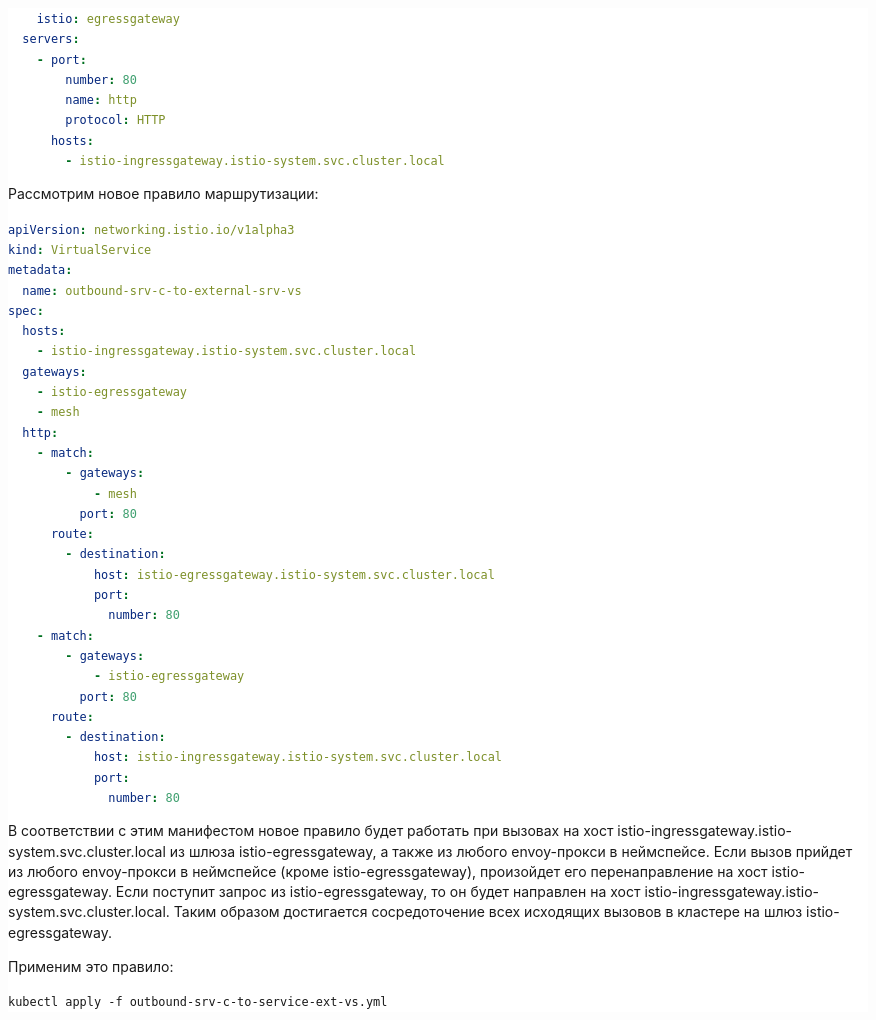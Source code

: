 ``` yaml
    istio: egressgateway
  servers:
    - port:
        number: 80
        name: http
        protocol: HTTP
      hosts:
        - istio-ingressgateway.istio-system.svc.cluster.local
```
Рассмотрим новое правило маршрутизации:
``` yaml
apiVersion: networking.istio.io/v1alpha3
kind: VirtualService
metadata:
  name: outbound-srv-c-to-external-srv-vs
spec:
  hosts:
    - istio-ingressgateway.istio-system.svc.cluster.local
  gateways:
    - istio-egressgateway
    - mesh
  http:
    - match:
        - gateways:
            - mesh
          port: 80
      route:
        - destination:
            host: istio-egressgateway.istio-system.svc.cluster.local
            port:
              number: 80
    - match:
        - gateways:
            - istio-egressgateway
          port: 80
      route:
        - destination:
            host: istio-ingressgateway.istio-system.svc.cluster.local
            port:
              number: 80
``` 
В соответствии с этим манифестом новое правило будет работать при вызовах на хост istio-ingressgateway.istio-system.svc.cluster.local из шлюза istio-egressgateway, а также из любого envoy-прокси в неймспейсе. Если вызов прийдет из любого envoy-прокси в неймспейсе (кроме istio-egressgateway), произойдет его перенаправление на хост istio-egressgateway. Если поступит запрос из istio-egressgateway, то он будет направлен на хост istio-ingressgateway.istio-system.svc.cluster.local. Таким образом достигается сосредоточение всех исходящих вызовов в кластере на шлюз istio-egressgateway.

Применим это правило:
``` shell
kubectl apply -f outbound-srv-c-to-service-ext-vs.yml
```
